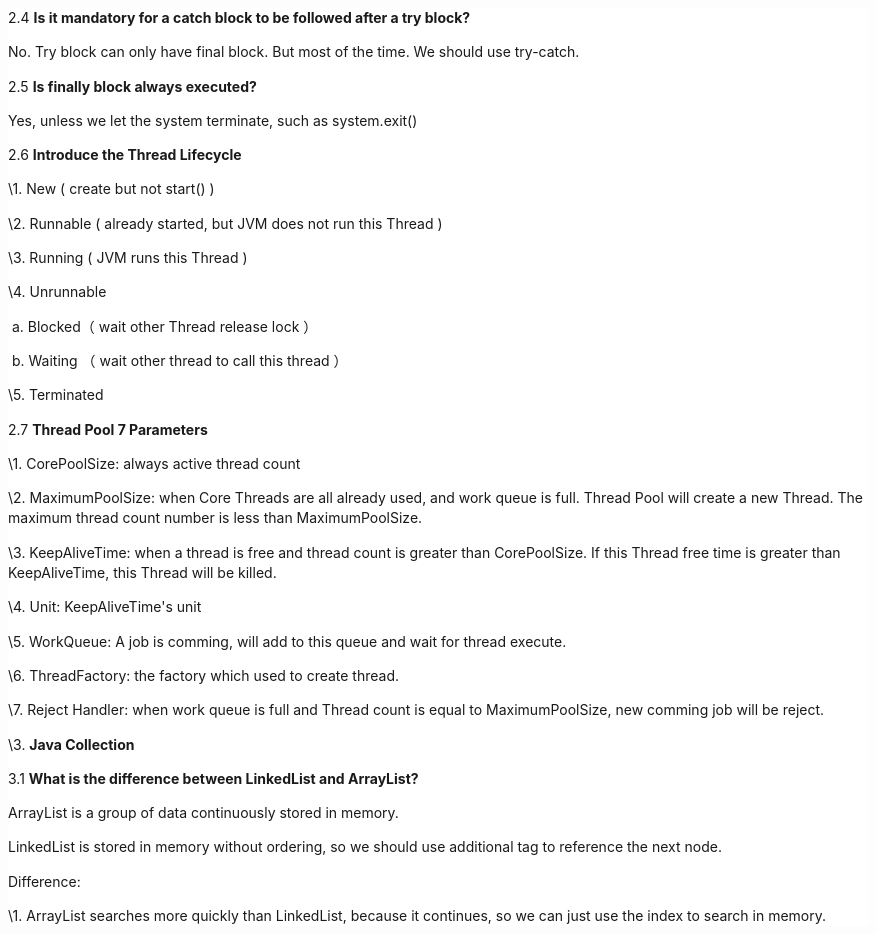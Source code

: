  

2.4 **Is it mandatory for a catch block to be followed after a try block?**

No. Try block can only have final block. But most of the time. We should use try-catch.

 

2.5 **Is finally block always executed?**

Yes, unless we let the system terminate, such as system.exit()

 

2.6 **Introduce the Thread Lifecycle**

\1.    New ( create but not start() )

\2.    Runnable ( already started, but JVM does not run this Thread ) 

\3.    Running ( JVM runs this Thread )

\4.    Unrunnable

​	a.   Blocked（ wait other Thread release lock ）

​	b.   Waiting （ wait other thread to call this thread ）

\5.    Terminated

 

2.7 **Thread Pool 7 Parameters**

\1.    CorePoolSize: always active thread count

\2.    MaximumPoolSize: when Core Threads are all already used, and work queue is full. Thread Pool will create a new Thread. The maximum thread count number is less than MaximumPoolSize.

\3.    KeepAliveTime: when a thread is free and thread count is greater than CorePoolSize. If this Thread free time is greater than KeepAliveTime, this Thread will be killed.

\4.    Unit: KeepAliveTime's unit

\5.    WorkQueue: A job is comming, will add to this queue and wait for thread execute.

\6.    ThreadFactory: the factory which used to create thread.

\7.    Reject Handler: when work queue is full and Thread count is equal to MaximumPoolSize, new comming job will be reject.

 

\3. **Java Collection**

3.1 **What is the difference between LinkedList and ArrayList?**

ArrayList is a group of data continuously stored in memory.

LinkedList is stored in memory without ordering, so we should use additional tag to reference the next node.

Difference:

\1.    ArrayList searches more quickly than LinkedList, because it continues, so we can just use the index to search in memory.
